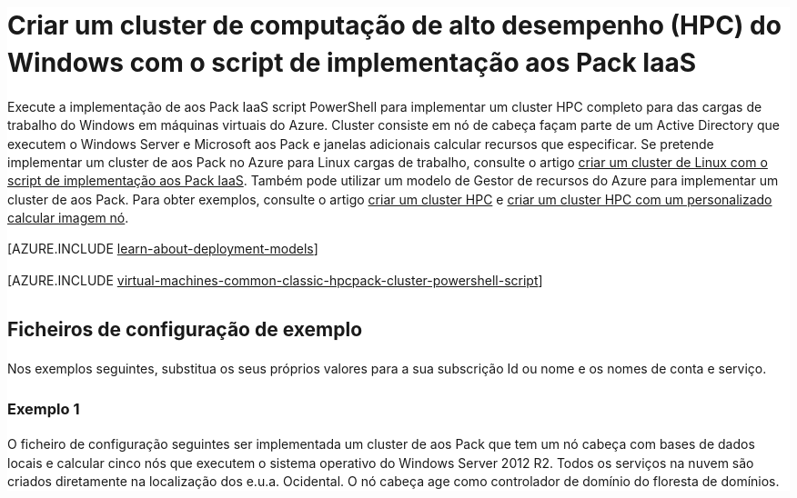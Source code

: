<properties
   pageTitle="Script PowerShell para implementar cluster Windows HPC | Microsoft Azure"
   description="Executar um script PowerShell para implementar um cluster de Windows aos Pack em máquinas virtuais do Azure"
   services="virtual-machines-windows"
   documentationCenter=""
   authors="dlepow"
   manager="timlt"
   editor=""
   tags="azure-service-management,hpc-pack"/>
<tags
   ms.service="virtual-machines-windows"
   ms.devlang="NA"
   ms.topic="article"
   ms.tgt_pltfrm="vm-windows"
   ms.workload="big-compute"
   ms.date="07/07/2016"
   ms.author="danlep"/>

# <a name="create-a-windows-high-performance-computing-hpc-cluster-with-the-hpc-pack-iaas-deployment-script"></a>Criar um cluster de computação de alto desempenho (HPC) do Windows com o script de implementação aos Pack IaaS

Execute a implementação de aos Pack IaaS script PowerShell para implementar um cluster HPC completo para das cargas de trabalho do Windows em máquinas virtuais do Azure. Cluster consiste em nó de cabeça façam parte de um Active Directory que executem o Windows Server e Microsoft aos Pack e janelas adicionais calcular recursos que especificar. Se pretende implementar um cluster de aos Pack no Azure para Linux cargas de trabalho, consulte o artigo [criar um cluster de Linux com o script de implementação aos Pack IaaS](virtual-machines-linux-classic-hpcpack-cluster-powershell-script.md). Também pode utilizar um modelo de Gestor de recursos do Azure para implementar um cluster de aos Pack. Para obter exemplos, consulte o artigo [criar um cluster HPC](https://azure.microsoft.com/documentation/templates/create-hpc-cluster/) e [criar um cluster HPC com um personalizado calcular imagem nó](https://azure.microsoft.com/documentation/templates/create-hpc-cluster-custom-image/).

[AZURE.INCLUDE [learn-about-deployment-models](../../includes/learn-about-deployment-models-classic-include.md)]

[AZURE.INCLUDE [virtual-machines-common-classic-hpcpack-cluster-powershell-script](../../includes/virtual-machines-common-classic-hpcpack-cluster-powershell-script.md)]

## <a name="example-configuration-files"></a>Ficheiros de configuração de exemplo

Nos exemplos seguintes, substitua os seus próprios valores para a sua subscrição Id ou nome e os nomes de conta e serviço.

### <a name="example-1"></a>Exemplo 1

O ficheiro de configuração seguintes ser implementada um cluster de aos Pack que tem um nó cabeça com bases de dados locais e calcular cinco nós que executem o sistema operativo do Windows Server 2012 R2. Todos os serviços na nuvem são criados diretamente na localização dos e.u.a. Ocidental. O nó cabeça age como controlador de domínio do floresta de domínios.
